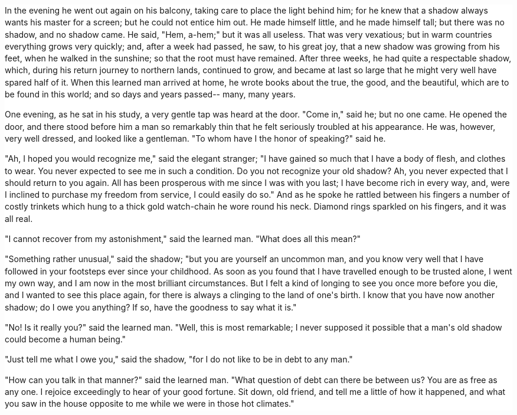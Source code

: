 In the evening he went out again on his balcony, taking care to place
the light behind him; for he knew that a shadow always wants his master
for a screen; but he could not entice him out. He made himself little,
and he made himself tall; but there was no shadow, and no shadow came.
He said, "Hem, a-hem;" but it was all useless. That was very
vexatious; but in warm countries everything grows very quickly; and,
after a week had passed, he saw, to his great joy, that a new shadow was
growing from his feet, when he walked in the sunshine; so that the root
must have remained. After three weeks, he had quite a respectable
shadow, which, during his return journey to northern lands, continued to
grow, and became at last so large that he might very well have spared
half of it. When this learned man arrived at home, he wrote books about
the true, the good, and the beautiful, which are to be found in this
world; and so days and years passed-- many, many years.

One evening, as he sat in his study, a very gentle tap was heard at the
door. "Come in," said he; but no one came. He opened the door, and
there stood before him a man so remarkably thin that he felt seriously
troubled at his appearance. He was, however, very well dressed, and
looked like a gentleman. "To whom have I the honor of speaking?" said
he.

"Ah, I hoped you would recognize me," said the elegant stranger; "I
have gained so much that I have a body of flesh, and clothes to wear.
You never expected to see me in such a condition. Do you not recognize
your old shadow? Ah, you never expected that I should return to you
again. All has been prosperous with me since I was with you last; I have
become rich in every way, and, were I inclined to purchase my freedom
from service, I could easily do so." And as he spoke he rattled between
his fingers a number of costly trinkets which hung to a thick gold
watch-chain he wore round his neck. Diamond rings sparkled on his
fingers, and it was all real.

"I cannot recover from my astonishment," said the learned man. "What
does all this mean?"

"Something rather unusual," said the shadow; "but you are yourself an
uncommon man, and you know very well that I have followed in your
footsteps ever since your childhood. As soon as you found that I have
travelled enough to be trusted alone, I went my own way, and I am now in
the most brilliant circumstances. But I felt a kind of longing to see
you once more before you die, and I wanted to see this place again, for
there is always a clinging to the land of one's birth. I know that you
have now another shadow; do I owe you anything? If so, have the goodness
to say what it is."

"No! Is it really you?" said the learned man. "Well, this is most
remarkable; I never supposed it possible that a man's old shadow could
become a human being."

"Just tell me what I owe you," said the shadow, "for I do not like to
be in debt to any man."

"How can you talk in that manner?" said the learned man. "What
question of debt can there be between us? You are as free as any one. I
rejoice exceedingly to hear of your good fortune. Sit down, old friend,
and tell me a little of how it happened, and what you saw in the house
opposite to me while we were in those hot climates."
